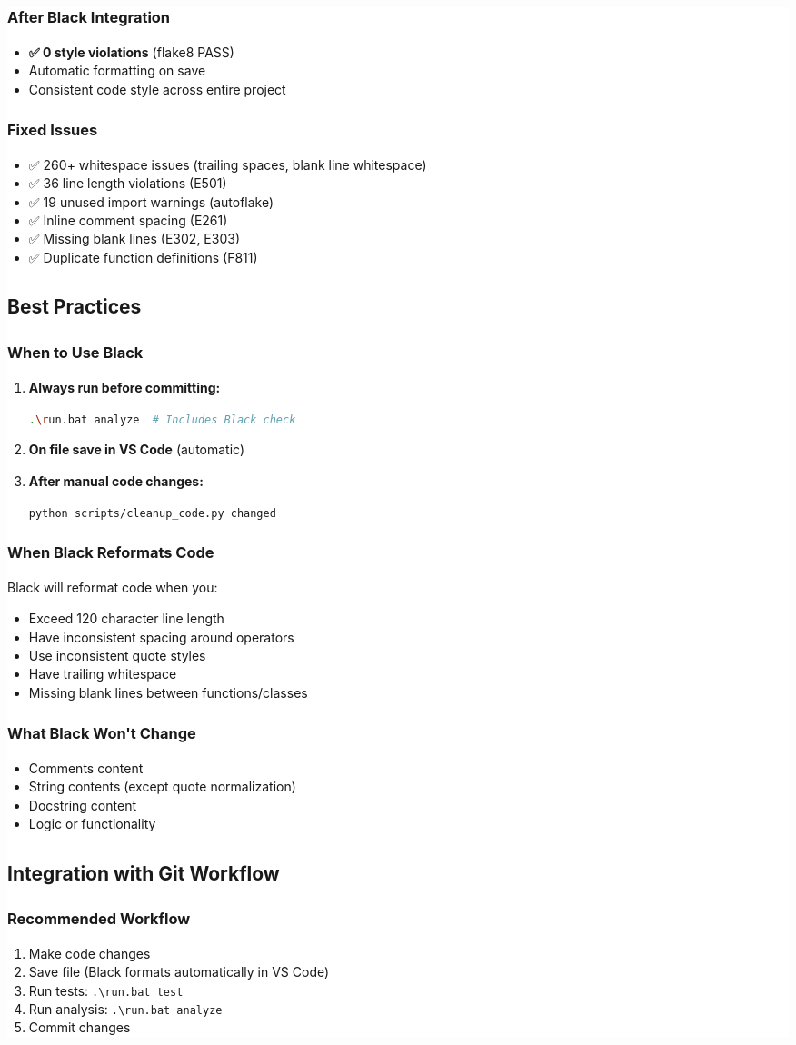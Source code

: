 ### After Black Integration
- **✅ 0 style violations** (flake8 PASS)
- Automatic formatting on save
- Consistent code style across entire project

### Fixed Issues
- ✅ 260+ whitespace issues (trailing spaces, blank line whitespace)
- ✅ 36 line length violations (E501)
- ✅ 19 unused import warnings (autoflake)
- ✅ Inline comment spacing (E261)
- ✅ Missing blank lines (E302, E303)
- ✅ Duplicate function definitions (F811)

## Best Practices

### When to Use Black
1. **Always run before committing:**
   ```bash
   .\run.bat analyze  # Includes Black check
   ```

2. **On file save in VS Code** (automatic)

3. **After manual code changes:**
   ```bash
   python scripts/cleanup_code.py changed
   ```

### When Black Reformats Code
Black will reformat code when you:
- Exceed 120 character line length
- Have inconsistent spacing around operators
- Use inconsistent quote styles
- Have trailing whitespace
- Missing blank lines between functions/classes

### What Black Won't Change
- Comments content
- String contents (except quote normalization)
- Docstring content
- Logic or functionality

## Integration with Git Workflow

### Recommended Workflow
1. Make code changes
2. Save file (Black formats automatically in VS Code)
3. Run tests: `.\run.bat test`
4. Run analysis: `.\run.bat analyze`
5. Commit changes
